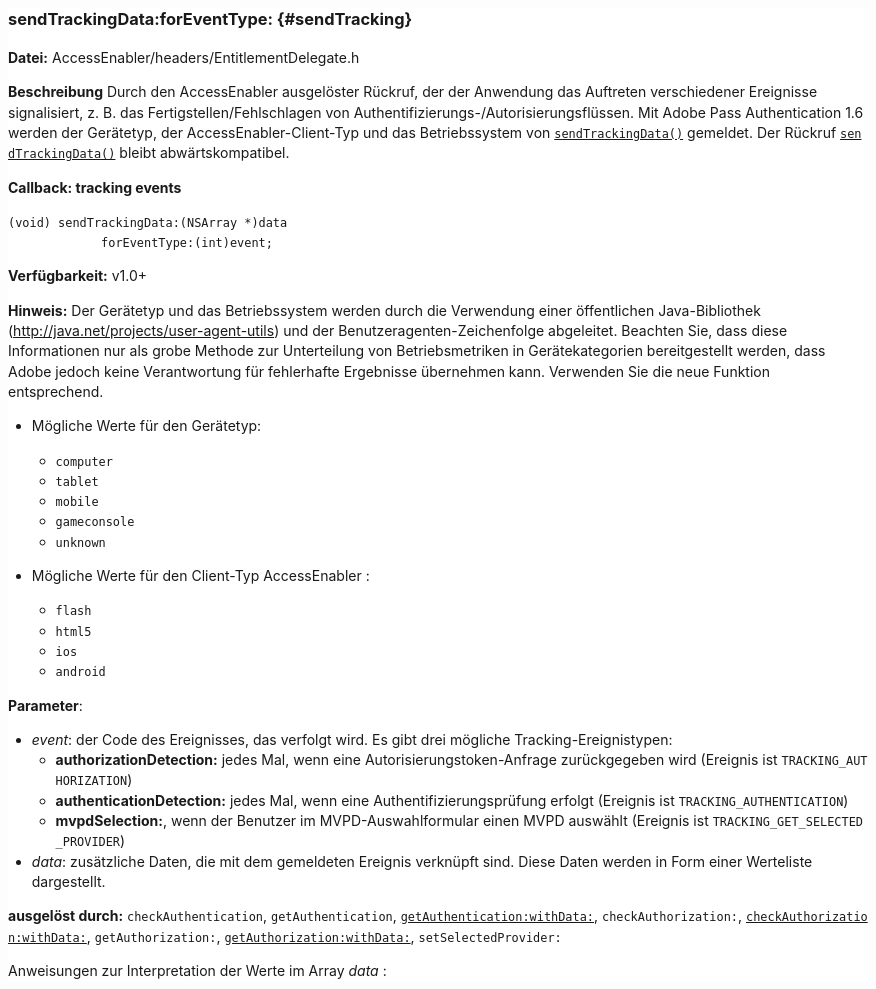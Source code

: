 ### sendTrackingData:forEventType: {#sendTracking}

**Datei:** AccessEnabler/headers/EntitlementDelegate.h

**Beschreibung** Durch den AccessEnabler ausgelöster Rückruf, der der Anwendung das Auftreten verschiedener Ereignisse signalisiert, z. B. das Fertigstellen/Fehlschlagen von Authentifizierungs-/Autorisierungsflüssen. Mit Adobe Pass Authentication 1.6 werden der Gerätetyp, der AccessEnabler-Client-Typ und das Betriebssystem von [`sendTrackingData()`](#sendTracking) gemeldet. Der Rückruf [`sendTrackingData()`](#sendTracking) bleibt abwärtskompatibel.

**Callback: tracking events**

```
(void) sendTrackingData:(NSArray *)data 
             forEventType:(int)event;
```

**Verfügbarkeit:** v1.0+

**Hinweis:** Der Gerätetyp und das Betriebssystem werden durch die Verwendung einer öffentlichen Java-Bibliothek (<http://java.net/projects/user-agent-utils>) und der Benutzeragenten-Zeichenfolge abgeleitet. Beachten Sie, dass diese Informationen nur als grobe Methode zur Unterteilung von Betriebsmetriken in Gerätekategorien bereitgestellt werden, dass Adobe jedoch keine Verantwortung für fehlerhafte Ergebnisse übernehmen kann. Verwenden Sie die neue Funktion entsprechend.

* Mögliche Werte für den Gerätetyp:
   * `computer`
   * `tablet`
   * `mobile`
   * `gameconsole`
   * `unknown`

* Mögliche Werte für den Client-Typ AccessEnabler :
   * `flash`
   * `html5`
   * `ios`
   * `android`


**Parameter**:

* *event*: der Code des Ereignisses, das verfolgt wird. Es gibt drei mögliche Tracking-Ereignistypen:
   * **authorizationDetection:** jedes Mal, wenn eine Autorisierungstoken-Anfrage zurückgegeben wird (Ereignis ist `TRACKING_AUTHORIZATION`)
   * **authenticationDetection:** jedes Mal, wenn eine Authentifizierungsprüfung erfolgt (Ereignis ist `TRACKING_AUTHENTICATION`)
   * **mvpdSelection:**, wenn der Benutzer im MVPD-Auswahlformular einen MVPD auswählt (Ereignis ist `TRACKING_GET_SELECTED_PROVIDER`)
* *data*: zusätzliche Daten, die mit dem gemeldeten Ereignis verknüpft sind. Diese Daten werden in Form einer Werteliste dargestellt.

**ausgelöst durch:** `checkAuthentication`, `getAuthentication`, [`getAuthentication:withData:`](#getAuthN), `checkAuthorization:`, [`checkAuthorization:withData:`](#checkAuthZ), `getAuthorization:`, [`getAuthorization:withData:`](#getAuthZ), `setSelectedProvider:`

Anweisungen zur Interpretation der Werte im Array *data* :
